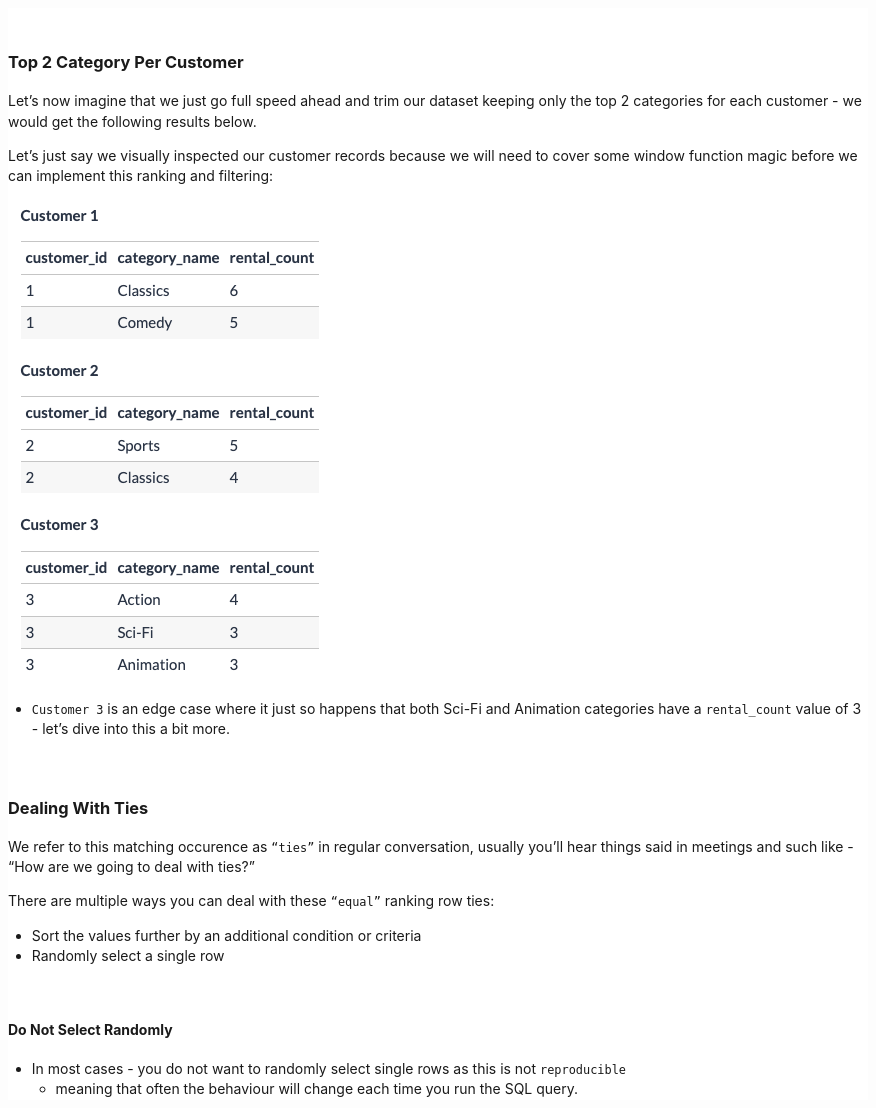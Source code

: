 
<br>

### Top 2 Category Per Customer
Let’s now imagine that we just go full speed ahead and trim our dataset keeping only the top 2 categories for each customer - we would get the following results below.

Let’s just say we visually inspected our customer records because we will need to cover some window function magic before we can implement this ranking and filtering:

![Top 2 Per Customer](Images/Top_2_PerCustomer.png)

* `Customer 3` is an edge case where it just so happens that both Sci-Fi and Animation categories have a `rental_count` value of 3 - let’s dive into this a bit more.

<br>

### Dealing With Ties
We refer to this matching occurence as `“ties”` in regular conversation, usually you’ll hear things said in meetings and such like - “How are we going to deal with ties?”

There are multiple ways you can deal with these `“equal”` ranking row ties:
* Sort the values further by an additional condition or criteria
* Randomly select a single row

<br>

####  Do Not Select Randomly
* In most cases - you do not want to randomly select single rows as this is not `reproducible` 
    * meaning that often the behaviour will change each time you run the SQL query.
